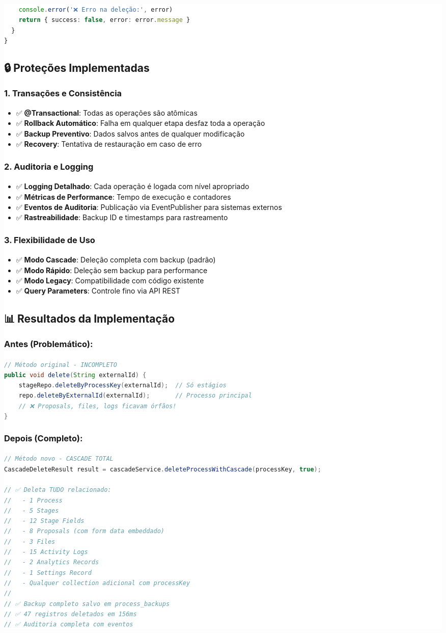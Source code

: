 ```typescript
    console.error('❌ Erro na deleção:', error)
    return { success: false, error: error.message }
  }
}
```

## 🔒 **Proteções Implementadas**

### **1. Transações e Consistência**
- ✅ **@Transactional**: Todas as operações são atômicas
- ✅ **Rollback Automático**: Falha em qualquer etapa desfaz toda a operação  
- ✅ **Backup Preventivo**: Dados salvos antes de qualquer modificação
- ✅ **Recovery**: Tentativa de restauração em caso de erro

### **2. Auditoria e Logging**
- ✅ **Logging Detalhado**: Cada operação é logada com nível apropriado
- ✅ **Métricas de Performance**: Tempo de execução e contadores
- ✅ **Eventos de Auditoria**: Publicação via EventPublisher para sistemas externos
- ✅ **Rastreabilidade**: Backup ID e timestamps para rastreamento

### **3. Flexibilidade de Uso**
- ✅ **Modo Cascade**: Deleção completa com backup (padrão)
- ✅ **Modo Rápido**: Deleção sem backup para performance
- ✅ **Modo Legacy**: Compatibilidade com código existente
- ✅ **Query Parameters**: Controle fino via API REST

## 📊 **Resultados da Implementação**

### **Antes (Problemático):**
```java
// Método original - INCOMPLETO
public void delete(String externalId) {
    stageRepo.deleteByProcessKey(externalId);  // Só estágios
    repo.deleteByExternalId(externalId);       // Processo principal
    // ❌ Proposals, files, logs ficavam órfãos!
}
```

### **Depois (Completo):**
```java
// Método novo - CASCADE TOTAL
CascadeDeleteResult result = cascadeService.deleteProcessWithCascade(processKey, true);

// ✅ Deleta TUDO relacionado:
//   - 1 Process
//   - 5 Stages  
//   - 12 Stage Fields
//   - 8 Proposals (com form data embeddado)
//   - 3 Files
//   - 15 Activity Logs
//   - 2 Analytics Records
//   - 1 Settings Record
//   - Qualquer collection adicional com processKey
//
// ✅ Backup completo salvo em process_backups
// ✅ 47 registros deletados em 156ms
// ✅ Auditoria completa com eventos
```
